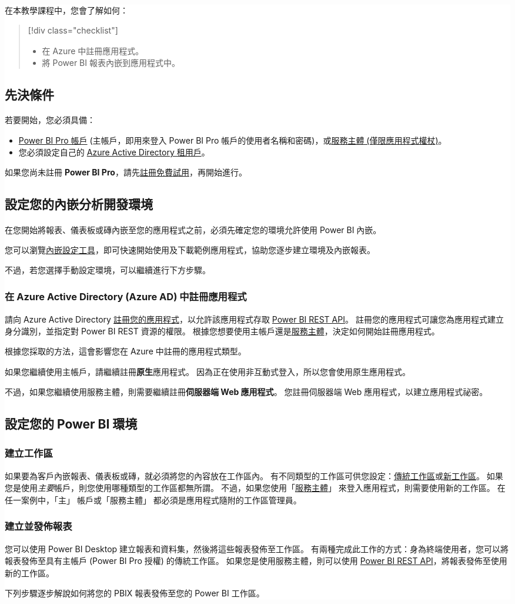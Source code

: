 
在本教學課程中，您會了解如何：
> [!div class="checklist"]
> * 在 Azure 中註冊應用程式。
> * 將 Power BI 報表內嵌到應用程式中。

## <a name="prerequisites"></a>先決條件

若要開始，您必須具備：

* [Power BI Pro 帳戶](../service-self-service-signup-for-power-bi.md) (主帳戶，即用來登入 Power BI Pro 帳戶的使用者名稱和密碼)，或[服務主體 (僅限應用程式權杖)](embed-service-principal.md)。
* 您必須設定自己的 [Azure Active Directory 租用戶](create-an-azure-active-directory-tenant.md)。

如果您尚未註冊 **Power BI Pro**，請先[註冊免費試用](https://powerbi.microsoft.com/pricing/)，再開始進行。

## <a name="set-up-your-embedded-analytics-development-environment"></a>設定您的內嵌分析開發環境

在您開始將報表、儀表板或磚內嵌至您的應用程式之前，必須先確定您的環境允許使用 Power BI 內嵌。

您可以瀏覽[內嵌設定工具](https://aka.ms/embedsetup/AppOwnsData)，即可快速開始使用及下載範例應用程式，協助您逐步建立環境及內嵌報表。

不過，若您選擇手動設定環境，可以繼續進行下方步驟。

### <a name="register-an-application-in-azure-active-directory-azure-ad"></a>在 Azure Active Directory (Azure AD) 中註冊應用程式

請向 Azure Active Directory [註冊您的應用程式](register-app.md)，以允許該應用程式存取 [Power BI REST API](https://docs.microsoft.com/rest/api/power-bi/)。 註冊您的應用程式可讓您為應用程式建立身分識別，並指定對 Power BI REST 資源的權限。 根據您想要使用主帳戶還是[服務主體](embed-service-principal.md)，決定如何開始註冊應用程式。

根據您採取的方法，這會影響您在 Azure 中註冊的應用程式類型。

如果您繼續使用主帳戶，請繼續註冊**原生**應用程式。 因為正在使用非互動式登入，所以您會使用原生應用程式。

不過，如果您繼續使用服務主體，則需要繼續註冊**伺服器端 Web 應用程式**。 您註冊伺服器端 Web 應用程式，以建立應用程式祕密。

## <a name="set-up-your-power-bi-environment"></a>設定您的 Power BI 環境

### <a name="create-a-workspace"></a>建立工作區

如果要為客戶內嵌報表、儀表板或磚，就必須將您的內容放在工作區內。 有不同類型的工作區可供您設定：[傳統工作區](../service-create-workspaces.md)或[新工作區](../service-create-the-new-workspaces.md)。 如果您是使用*主要*帳戶，則您使用哪種類型的工作區都無所謂。 不過，如果您使用「[服務主體](embed-service-principal.md)」  來登入應用程式，則需要使用新的工作區。 在任一案例中，「主」  帳戶或「服務主體」  都必須是應用程式隨附的工作區管理員。

### <a name="create-and-publish-your-reports"></a>建立並發佈報表

您可以使用 Power BI Desktop 建立報表和資料集，然後將這些報表發佈至工作區。 有兩種完成此工作的方式：身為終端使用者，您可以將報表發佈至具有主帳戶 (Power BI Pro 授權) 的傳統工作區。 如果您是使用服務主體，則可以使用 [Power BI REST API](https://docs.microsoft.com/rest/api/power-bi/imports/postimportingroup)，將報表發佈至使用新的工作區。

下列步驟逐步解說如何將您的 PBIX 報表發佈至您的 Power BI 工作區。
